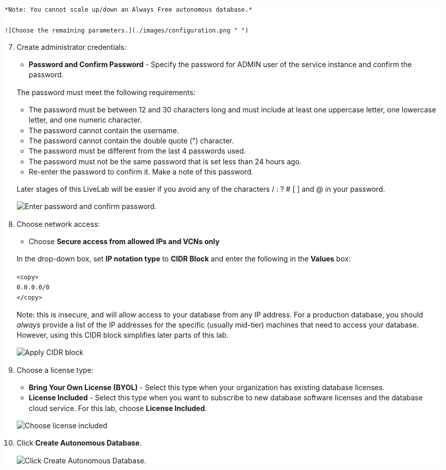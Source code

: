     *Note: You cannot scale up/down an Always Free autonomous database.*

    ![Choose the remaining parameters.](./images/configuration.png " ")

7. Create administrator credentials:

    - __Password and Confirm Password__ - Specify the password for ADMIN user of the service instance and confirm the password.

    The password must meet the following requirements:
    - The password must be between 12 and 30 characters long and must include at least one uppercase letter, one lowercase letter, and one numeric character.
    - The password cannot contain the username.
    - The password cannot contain the double quote (") character.
    - The password must be different from the last 4 passwords used.
    - The password must not be the same password that is set less than 24 hours ago.
    - Re-enter the password to confirm it. Make a note of this password.

    Later stages of this LiveLab will be easier if you avoid any of the characters / : ? # [ ] and @ in your password.

    ![Enter password and confirm password.](./images/administration.png " ")

8. Choose network access:

    - Choose __Secure access from allowed IPs and VCNs only__ 

    In the drop-down box, set __IP notation type__ to __CIDR Block__ and enter the following in the __Values__ box:

    ```
    <copy>
    0.0.0.0/0
    </copy>
    ```

    Note: this is insecure, and will allow access to your database from any IP address. For a production database, you should *always* provide a list of the IP addresses for the specific (usually mid-tier) machines that need to access your database. However, using this CIDR block simplifies later parts of this lab.

    ![Apply CIDR block](./images/network-access.png " ")



9. Choose a license type:

    - __Bring Your Own License (BYOL)__ - Select this type when your organization has existing database licenses.
    - __License Included__ - Select this type when you want to subscribe to new database software licenses and the database cloud service. For this lab, choose __License Included__.

    ![Choose license included](./images/license-type.png " ")

10. Click __Create Autonomous Database__.

    ![Click Create Autonomous Database.](./images/create-adb-final.png " ")
